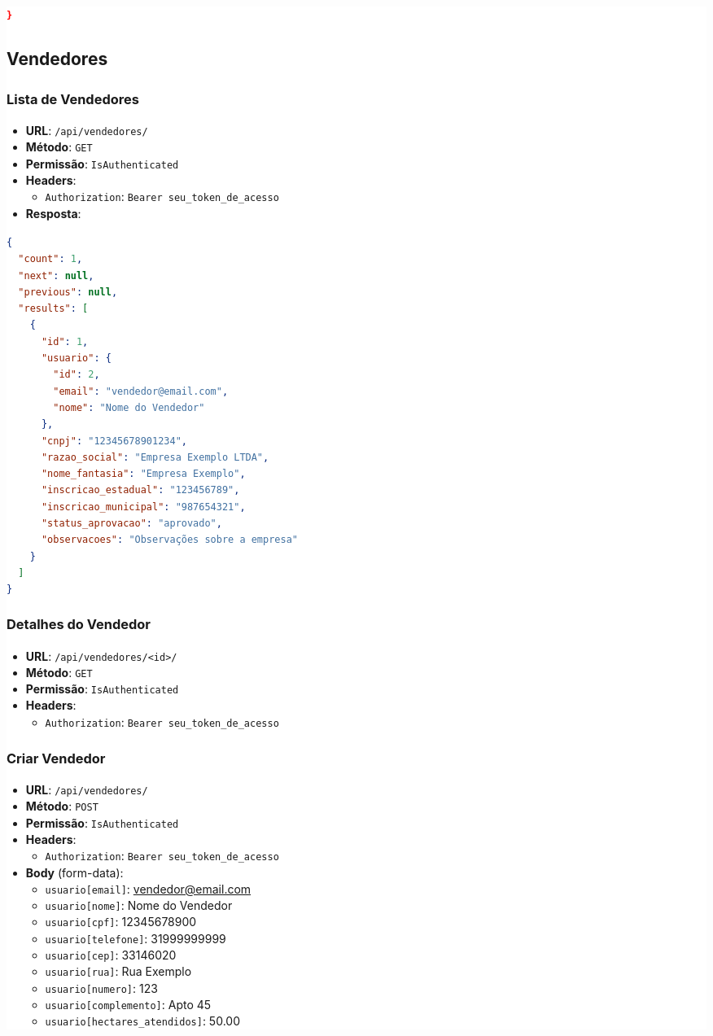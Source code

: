 ```json
}
```

## Vendedores

### Lista de Vendedores

- **URL**: `/api/vendedores/`
- **Método**: `GET`
- **Permissão**: `IsAuthenticated`
- **Headers**:
  - `Authorization`: `Bearer seu_token_de_acesso`
- **Resposta**:

```json
{
  "count": 1,
  "next": null,
  "previous": null,
  "results": [
    {
      "id": 1,
      "usuario": {
        "id": 2,
        "email": "vendedor@email.com",
        "nome": "Nome do Vendedor"
      },
      "cnpj": "12345678901234",
      "razao_social": "Empresa Exemplo LTDA",
      "nome_fantasia": "Empresa Exemplo",
      "inscricao_estadual": "123456789",
      "inscricao_municipal": "987654321",
      "status_aprovacao": "aprovado",
      "observacoes": "Observações sobre a empresa"
    }
  ]
}
```

### Detalhes do Vendedor

- **URL**: `/api/vendedores/<id>/`
- **Método**: `GET`
- **Permissão**: `IsAuthenticated`
- **Headers**:
  - `Authorization`: `Bearer seu_token_de_acesso`

### Criar Vendedor

- **URL**: `/api/vendedores/`
- **Método**: `POST`
- **Permissão**: `IsAuthenticated`
- **Headers**:
  - `Authorization`: `Bearer seu_token_de_acesso`
- **Body** (form-data):
  - `usuario[email]`: vendedor@email.com
  - `usuario[nome]`: Nome do Vendedor
  - `usuario[cpf]`: 12345678900
  - `usuario[telefone]`: 31999999999
  - `usuario[cep]`: 33146020
  - `usuario[rua]`: Rua Exemplo
  - `usuario[numero]`: 123
  - `usuario[complemento]`: Apto 45
  - `usuario[hectares_atendidos]`: 50.00